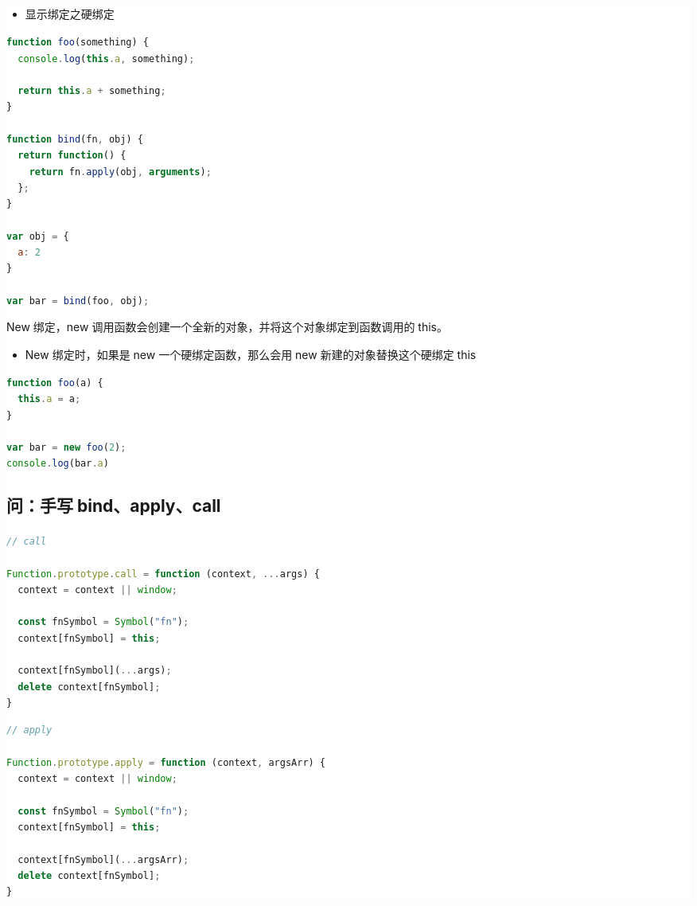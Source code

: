 * 显示绑定之硬绑定

```js
function foo(something) {
  console.log(this.a, something);
  
  return this.a + something;
}

function bind(fn, obj) {
  return function() {
    return fn.apply(obj, arguments);
  };
}

var obj = {
  a: 2
}

var bar = bind(foo, obj);
```

New 绑定，new 调用函数会创建一个全新的对象，并将这个对象绑定到函数调用的 this。

* New 绑定时，如果是 new 一个硬绑定函数，那么会用 new 新建的对象替换这个硬绑定 this

```js
function foo(a) {
  this.a = a;
}

var bar = new foo(2);
console.log(bar.a)
```

## 问：手写 bind、apply、call

```js
// call

Function.prototype.call = function (context, ...args) {
  context = context || window;
  
  const fnSymbol = Symbol("fn");
  context[fnSymbol] = this;
  
  context[fnSymbol](...args);
  delete context[fnSymbol];
}
```

```js
// apply

Function.prototype.apply = function (context, argsArr) {
  context = context || window;
  
  const fnSymbol = Symbol("fn");
  context[fnSymbol] = this;
  
  context[fnSymbol](...argsArr);
  delete context[fnSymbol];
}
```
